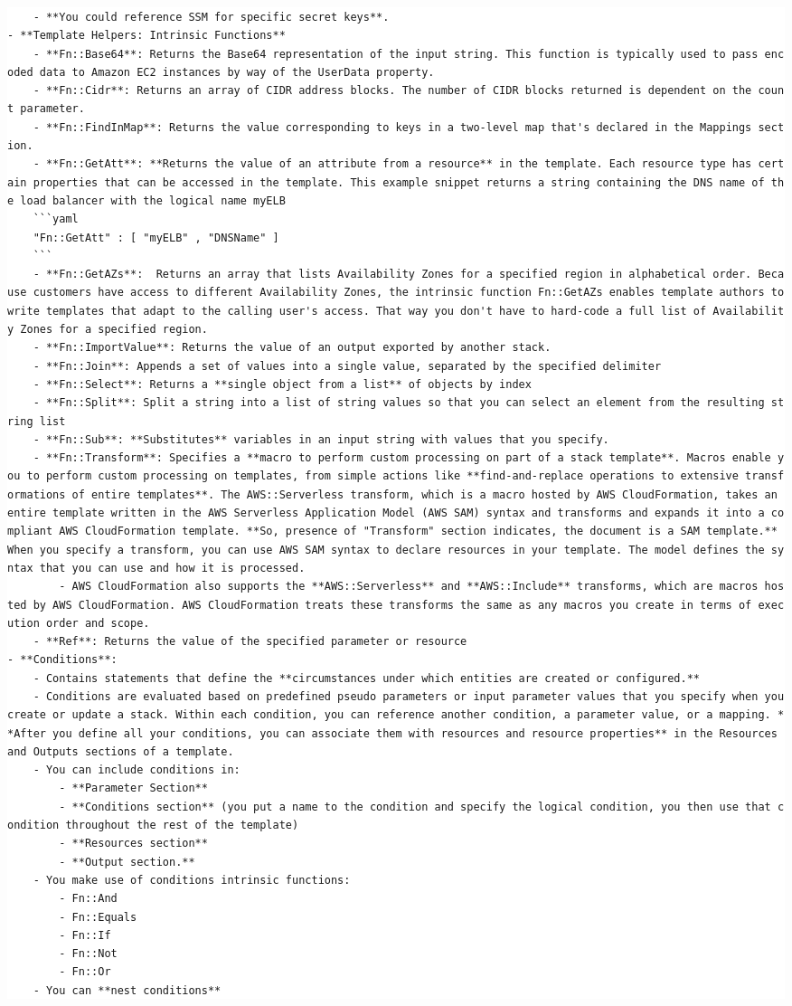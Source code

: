         - **You could reference SSM for specific secret keys**.
    - **Template Helpers: Intrinsic Functions**
        - **Fn::Base64**: Returns the Base64 representation of the input string. This function is typically used to pass encoded data to Amazon EC2 instances by way of the UserData property.
        - **Fn::Cidr**: Returns an array of CIDR address blocks. The number of CIDR blocks returned is dependent on the count parameter.
        - **Fn::FindInMap**: Returns the value corresponding to keys in a two-level map that's declared in the Mappings section.
        - **Fn::GetAtt**: **Returns the value of an attribute from a resource** in the template. Each resource type has certain properties that can be accessed in the template. This example snippet returns a string containing the DNS name of the load balancer with the logical name myELB 
        ```yaml
        "Fn::GetAtt" : [ "myELB" , "DNSName" ]
        ```
        - **Fn::GetAZs**:  Returns an array that lists Availability Zones for a specified region in alphabetical order. Because customers have access to different Availability Zones, the intrinsic function Fn::GetAZs enables template authors to write templates that adapt to the calling user's access. That way you don't have to hard-code a full list of Availability Zones for a specified region.
        - **Fn::ImportValue**: Returns the value of an output exported by another stack.
        - **Fn::Join**: Appends a set of values into a single value, separated by the specified delimiter
        - **Fn::Select**: Returns a **single object from a list** of objects by index
        - **Fn::Split**: Split a string into a list of string values so that you can select an element from the resulting string list
        - **Fn::Sub**: **Substitutes** variables in an input string with values that you specify.
        - **Fn::Transform**: Specifies a **macro to perform custom processing on part of a stack template**. Macros enable you to perform custom processing on templates, from simple actions like **find-and-replace operations to extensive transformations of entire templates**. The AWS::Serverless transform, which is a macro hosted by AWS CloudFormation, takes an entire template written in the AWS Serverless Application Model (AWS SAM) syntax and transforms and expands it into a compliant AWS CloudFormation template. **So, presence of "Transform" section indicates, the document is a SAM template.** When you specify a transform, you can use AWS SAM syntax to declare resources in your template. The model defines the syntax that you can use and how it is processed.
            - AWS CloudFormation also supports the **AWS::Serverless** and **AWS::Include** transforms, which are macros hosted by AWS CloudFormation. AWS CloudFormation treats these transforms the same as any macros you create in terms of execution order and scope.
        - **Ref**: Returns the value of the specified parameter or resource
    - **Conditions**:
        - Contains statements that define the **circumstances under which entities are created or configured.**
        - Conditions are evaluated based on predefined pseudo parameters or input parameter values that you specify when you create or update a stack. Within each condition, you can reference another condition, a parameter value, or a mapping. **After you define all your conditions, you can associate them with resources and resource properties** in the Resources and Outputs sections of a template.
        - You can include conditions in:
            - **Parameter Section**
            - **Conditions section** (you put a name to the condition and specify the logical condition, you then use that condition throughout the rest of the template)
            - **Resources section**
            - **Output section.**
        - You make use of conditions intrinsic functions:
            - Fn::And
            - Fn::Equals
            - Fn::If
            - Fn::Not
            - Fn::Or
        - You can **nest conditions**
